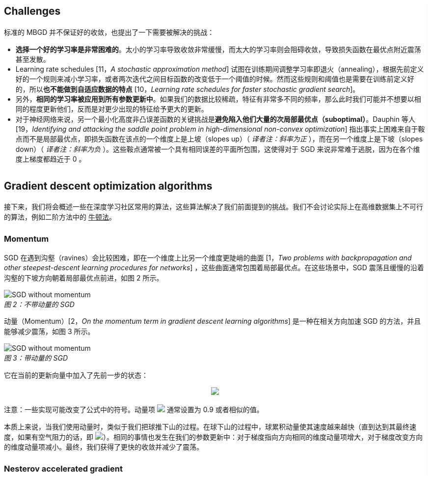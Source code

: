 ## Challenges
  
  
标准的 MBGD 并不保证好的收敛，也提出了一下需要被解决的挑战：
  
- **选择一个好的学习率是非常困难的**。太小的学习率导致收敛非常缓慢，而太大的学习率则会阻碍收敛，导致损失函数在最优点附近震荡甚至发散。
- Learning rate schedules [11，*A stochastic approximation method*] 试图在训练期间调整学习率即退火（annealing），根据先前定义好的一个规则来减小学习率，或者两次迭代之间目标函数的改变低于一个阈值的时候。然而这些规则和阈值也是需要在训练前定义好的，所以**也不能做到自适应数据的特点** [10，*Learning rate schedules for faster stochastic gradient search*]。
- 另外，**相同的学习率被应用到所有参数更新中**。如果我们的数据比较稀疏，特征有非常多不同的频率，那么此时我们可能并不想要以相同的程度更新他们，反而是对更少出现的特征给予更大的更新。
- 对于神经网络来说，另一个最小化高度非凸误差函数的关键挑战是**避免陷入他们大量的次局部最优点（suboptimal）**。Dauphin 等人 [19，*Identifying and attacking the saddle point problem in high-dimensional non-convex optimization*] 指出事实上困难来自于鞍点而不是局部最优点，即损失函数在该点的一个维度上是上坡（slopes up）（ *译者注：斜率为正* ），而在另一个维度上是下坡（slopes down）（ *译者注：斜率为负* ）。这些鞍点通常被一个具有相同误差的平面所包围，这使得对于 SGD 来说非常难于逃脱，因为在各个维度上梯度都趋近于 0 。
  
## Gradient descent optimization algorithms
  
  
接下来，我们将会概述一些在深度学习社区常用的算法，这些算法解决了我们前面提到的挑战。我们不会讨论实际上在高维数据集上不可行的算法，例如二阶方法中的 [牛顿法](https://en.wikipedia.org/wiki/Newton%27s_method_in_optimization )。
  
### Momentum
  
  
SGD 在遇到沟壑（ravines）会比较困难，即在一个维度上比另一个维度更陡峭的曲面 [1，*Two problems with backpropagation and other steepest-descent learning procedures for networks*] ，这些曲面通常包围着局部最优点。在这些场景中，SGD 震荡且缓慢的沿着沟壑的下坡方向朝着局部最优点前进，如图 2 所示。
  
![SGD without momentum](http://ruder.io/content/images/2015/12/without_momentum.gif )  
*图 2：不带动量的 SGD*
  
动量（Momentum）[2，*On the momentum term in gradient descent learning algorithms*] 是一种在相关方向加速 SGD 的方法，并且能够减少震荡，如图 3 所示。
  
![SGD without momentum](http://ruder.io/content/images/2015/12/with_momentum.gif )  
*图 3：带动量的 SGD*
  
它在当前的更新向量中加入了先前一步的状态：
  
<p align="center"><img src="https://latex.codecogs.com/gif.latex?&#x5C;begin{aligned}
v_t%20&amp;=%20&#x5C;gamma%20v_{t-1}%20+%20&#x5C;eta%20&#x5C;nabla_&#x5C;theta%20J(%20&#x5C;theta)%20&#x5C;&#x5C;%20%20
&#x5C;theta%20&amp;=%20&#x5C;theta%20-%20v_t
&#x5C;end{aligned}"/></p>  
  
  
注意：一些实现可能改变了公式中的符号。动量项 <img src="https://latex.codecogs.com/gif.latex?&#x5C;gamma"/> 通常设置为 0.9 或者相似的值。
  
本质上来说，当我们使用动量时，类似于我们把球推下山的过程。在球下山的过程中，球累积动量使其速度越来越快（直到达到其最终速度，如果有空气阻力的话，即 <img src="https://latex.codecogs.com/gif.latex?&#x5C;gamma%20&#x5C;lt%201"/>）。相同的事情也发生在我们的参数更新中：对于梯度指向方向相同的维度动量项增大，对于梯度改变方向的维度动量项减小。最终，我们获得了更快的收敛并减少了震荡。
  
### Nesterov accelerated gradient
  
  